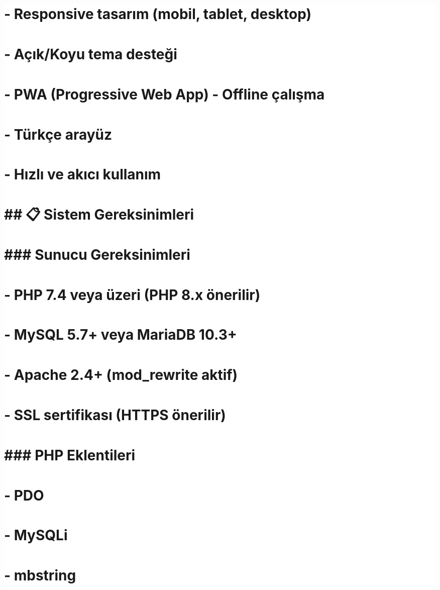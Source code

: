 # \- Responsive tasarım (mobil, tablet, desktop)

# \- Açık/Koyu tema desteği

# \- PWA (Progressive Web App) - Offline çalışma

# \- Türkçe arayüz

# \- Hızlı ve akıcı kullanım

# 

# \## 📋 Sistem Gereksinimleri

# 

# \### Sunucu Gereksinimleri

# \- PHP 7.4 veya üzeri (PHP 8.x önerilir)

# \- MySQL 5.7+ veya MariaDB 10.3+

# \- Apache 2.4+ (mod\_rewrite aktif)

# \- SSL sertifikası (HTTPS önerilir)

# 

# \### PHP Eklentileri

# \- PDO

# \- MySQLi

# \- mbstring
